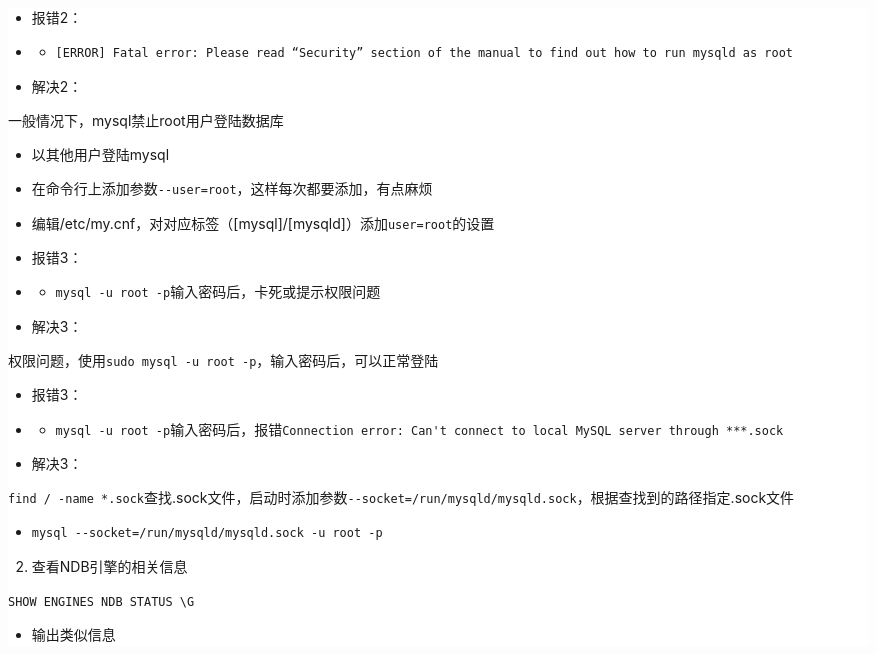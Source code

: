 - 报错2：

- - `[ERROR] Fatal error: Please read “Security” section of the manual to find out how to run mysqld as root`

- 解决2：

一般情况下，mysql禁止root用户登陆数据库

- 以其他用户登陆mysql
- 在命令行上添加参数`--user=root`，这样每次都要添加，有点麻烦
- 编辑/etc/my.cnf，对对应标签（[mysql]/[mysqld]）添加`user=root`的设置

- 报错3：

- - `mysql -u root -p`输入密码后，卡死或提示权限问题

- 解决3：

权限问题，使用`sudo mysql -u root -p`，输入密码后，可以正常登陆

- 报错3：

- - `mysql -u root -p`输入密码后，报错`Connection error: Can't connect to local MySQL server through ***.sock`

- 解决3：

`find / -name *.sock`查找.sock文件，启动时添加参数`--socket=/run/mysqld/mysqld.sock`，根据查找到的路径指定.sock文件

- `mysql --socket=/run/mysqld/mysqld.sock -u root -p `




2. 查看NDB引擎的相关信息

```sql
SHOW ENGINES NDB STATUS \G

```

- 输出类似信息
